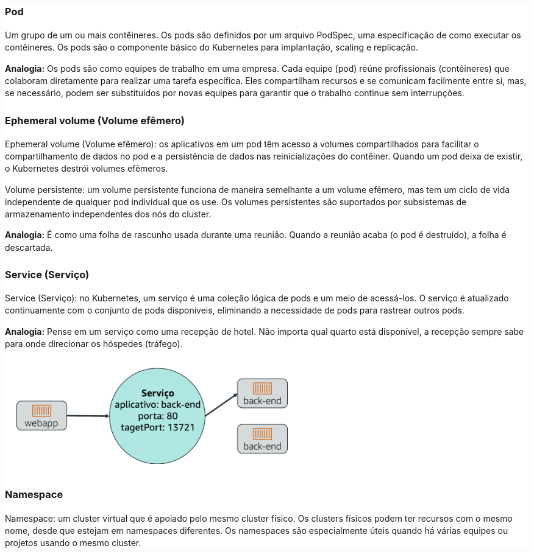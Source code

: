 ### Pod

Um grupo de um ou mais contêineres. Os pods são definidos por um arquivo PodSpec, uma especificação de como executar os contêineres. Os pods são o componente básico do Kubernetes para implantação, scaling e replicação.

**Analogia:** Os pods são como equipes de trabalho em uma empresa. Cada equipe (pod) reúne profissionais (contêineres) que colaboram diretamente para realizar uma tarefa específica. Eles compartilham recursos e se comunicam facilmente entre si, mas, se necessário, podem ser substituídos por novas equipes para garantir que o trabalho continue sem interrupções.

<a name="ephemeral-volume-volume-efêmero"></a>

### Ephemeral volume (Volume efêmero)

Ephemeral volume (Volume efêmero): os aplicativos em um pod têm acesso a volumes compartilhados para facilitar o compartilhamento de dados no pod e a persistência de dados nas reinicializações do contêiner. Quando um pod deixa de existir, o Kubernetes destrói volumes efêmeros.

Volume persistente: um volume persistente funciona de maneira semelhante a um volume efêmero, mas tem um ciclo de vida independente de qualquer pod individual que os use. Os volumes persistentes são suportados por subsistemas de armazenamento independentes dos nós do cluster.

**Analogia:** É como uma folha de rascunho usada durante uma reunião. Quando a reunião acaba (o pod é destruído), a folha é descartada.

<a name="service-serviço"></a>

### Service (Serviço)

Service (Serviço): no Kubernetes, um serviço é uma coleção lógica de pods e um meio de acessá-los. O serviço é atualizado continuamente com o conjunto de pods disponíveis, eliminando a necessidade de pods para rastrear outros pods.

**Analogia:** Pense em um serviço como uma recepção de hotel. Não importa qual quarto está disponível, a recepção sempre sabe para onde direcionar os hóspedes (tráfego).

![Services](./img/Service.png)

<a name="namespace"></a>

### Namespace

Namespace: um cluster virtual que é apoiado pelo mesmo cluster físico. Os clusters físicos podem ter recursos com o mesmo nome, desde que estejam em namespaces diferentes. Os namespaces são especialmente úteis quando há várias equipes ou projetos usando o mesmo cluster.
